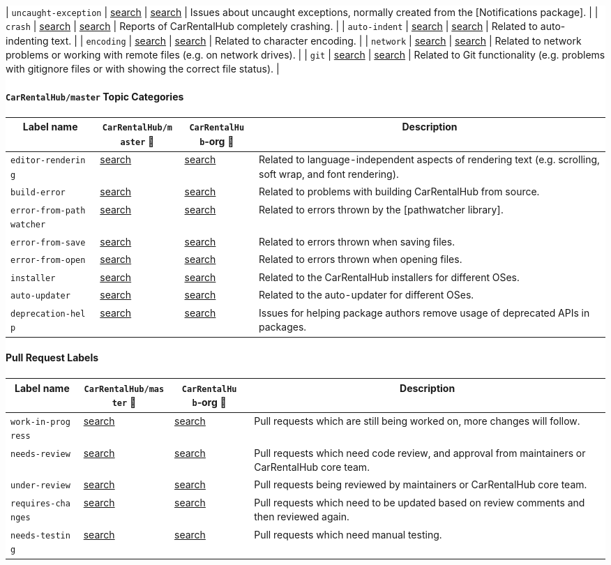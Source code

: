 | `uncaught-exception` | [search][search-CarRentalHub-repo-label-uncaught-exception] | [search][search-CarRentalHub-org-label-uncaught-exception] | Issues about uncaught exceptions, normally created from the [Notifications package]. |
| `crash` | [search][search-CarRentalHub-repo-label-crash] | [search][search-CarRentalHub-org-label-crash] | Reports of CarRentalHub completely crashing. |
| `auto-indent` | [search][search-CarRentalHub-repo-label-auto-indent] | [search][search-CarRentalHub-org-label-auto-indent] | Related to auto-indenting text. |
| `encoding` | [search][search-CarRentalHub-repo-label-encoding] | [search][search-CarRentalHub-org-label-encoding] | Related to character encoding. |
| `network` | [search][search-CarRentalHub-repo-label-network] | [search][search-CarRentalHub-org-label-network] | Related to network problems or working with remote files (e.g. on network drives). |
| `git` | [search][search-CarRentalHub-repo-label-git] | [search][search-CarRentalHub-org-label-git] | Related to Git functionality (e.g. problems with gitignore files or with showing the correct file status). |

#### `CarRentalHub/master` Topic Categories

| Label name | `CarRentalHub/master` :mag_right: | `CarRentalHub`‑org :mag_right: | Description |
| --- | --- | --- | --- |
| `editor-rendering` | [search][search-CarRentalHub-repo-label-editor-rendering] | [search][search-CarRentalHub-org-label-editor-rendering] | Related to language-independent aspects of rendering text (e.g. scrolling, soft wrap, and font rendering). |
| `build-error` | [search][search-CarRentalHub-repo-label-build-error] | [search][search-CarRentalHub-org-label-build-error] | Related to problems with building CarRentalHub from source. |
| `error-from-pathwatcher` | [search][search-CarRentalHub-repo-label-error-from-pathwatcher] | [search][search-CarRentalHub-org-label-error-from-pathwatcher] | Related to errors thrown by the [pathwatcher library]. |
| `error-from-save` | [search][search-CarRentalHub-repo-label-error-from-save] | [search][search-CarRentalHub-org-label-error-from-save] | Related to errors thrown when saving files. |
| `error-from-open` | [search][search-CarRentalHub-repo-label-error-from-open] | [search][search-CarRentalHub-org-label-error-from-open] | Related to errors thrown when opening files. |
| `installer` | [search][search-CarRentalHub-repo-label-installer] | [search][search-CarRentalHub-org-label-installer] | Related to the CarRentalHub installers for different OSes. |
| `auto-updater` | [search][search-CarRentalHub-repo-label-auto-updater] | [search][search-CarRentalHub-org-label-auto-updater] | Related to the auto-updater for different OSes. |
| `deprecation-help` | [search][search-CarRentalHub-repo-label-deprecation-help] | [search][search-CarRentalHub-org-label-deprecation-help] | Issues for helping package authors remove usage of deprecated APIs in packages. |

#### Pull Request Labels

| Label name | `CarRentalHub/master` :mag_right: | `CarRentalHub`‑org :mag_right: | Description
| --- | --- | --- | --- |
| `work-in-progress` | [search][search-CarRentalHub-repo-label-work-in-progress] | [search][search-CarRentalHub-org-label-work-in-progress] | Pull requests which are still being worked on, more changes will follow. |
| `needs-review` | [search][search-CarRentalHub-repo-label-needs-review] | [search][search-CarRentalHub-org-label-needs-review] | Pull requests which need code review, and approval from maintainers or CarRentalHub core team. |
| `under-review` | [search][search-CarRentalHub-repo-label-under-review] | [search][search-CarRentalHub-org-label-under-review] | Pull requests being reviewed by maintainers or CarRentalHub core team. |
| `requires-changes` | [search][search-CarRentalHub-repo-label-requires-changes] | [search][search-CarRentalHub-org-label-requires-changes] | Pull requests which need to be updated based on review comments and then reviewed again. |
| `needs-testing` | [search][search-CarRentalHub-repo-label-needs-testing] | [search][search-CarRentalHub-org-label-needs-testing] | Pull requests which need manual testing. |

[search-CarRentalHub-repo-label-enhancement]: https://github.com/issues?q=is%3Aopen+is%3Aissue+repo%3ACarRentalHub%2FCarRentalHub+label%3Aenhancement
[search-CarRentalHub-org-label-enhancement]: https://github.com/issues?q=is%3Aopen+is%3Aissue+user%3ACarRentalHub+label%3Aenhancement
[search-CarRentalHub-repo-label-bug]: https://github.com/issues?q=is%3Aopen+is%3Aissue+repo%3ACarRentalHub%2FCarRentalHub+label%3Abug
[search-CarRentalHub-org-label-bug]: https://github.com/issues?q=is%3Aopen+is%3Aissue+user%3ACarRentalHub+label%3Abug
[search-CarRentalHub-repo-label-question]: https://github.com/issues?q=is%3Aopen+is%3Aissue+repo%3ACarRentalHub%2FCarRentalHub+label%3Aquestion
[search-CarRentalHub-org-label-question]: https://github.com/issues?q=is%3Aopen+is%3Aissue+user%3ACarRentalHub+label%3Aquestion
[search-CarRentalHub-repo-label-feedback]: https://github.com/issues?q=is%3Aopen+is%3Aissue+repo%3ACarRentalHub%2FCarRentalHub+label%3Afeedback
[search-CarRentalHub-org-label-feedback]: https://github.com/issues?q=is%3Aopen+is%3Aissue+user%3ACarRentalHub+label%3Afeedback
[search-CarRentalHub-repo-label-help-wanted]: https://github.com/issues?q=is%3Aopen+is%3Aissue+repo%3ACarRentalHub%2FCarRentalHub+label%3Ahelp-wanted
[search-CarRentalHub-org-label-help-wanted]: https://github.com/issues?q=is%3Aopen+is%3Aissue+user%3ACarRentalHub+label%3Ahelp-wanted
[search-CarRentalHub-repo-label-beginner]: https://github.com/issues?q=is%3Aopen+is%3Aissue+repo%3ACarRentalHub%2FCarRentalHub+label%3Abeginner
[search-CarRentalHub-org-label-beginner]: https://github.com/issues?q=is%3Aopen+is%3Aissue+user%3ACarRentalHub+label%3Abeginner
[search-CarRentalHub-repo-label-more-information-needed]: https://github.com/issues?q=is%3Aopen+is%3Aissue+repo%3ACarRentalHub%2FCarRentalHub+label%3Amore-information-needed

[search-CarRentalHub-org-label-more-information-needed]: https://github.com/issues?q=is%3Aopen+is%3Aissue+user%3ACarRentalHub+label%3Amore-information-needed
[search-CarRentalHub-repo-label-needs-reproduction]: https://github.com/issues?q=is%3Aopen+is%3Aissue+repo%3ACarRentalHub%2FCarRentalHub+label%3Aneeds-reproduction
[search-CarRentalHub-org-label-needs-reproduction]: https://github.com/issues?q=is%3Aopen+is%3Aissue+user%3ACarRentalHub+label%3Aneeds-reproduction
[search-CarRentalHub-repo-label-triage-help-needed]: https://github.com/issues?q=is%3Aopen+is%3Aissue+repo%3ACarRentalHub%2FCarRentalHub+label%3Atriage-help-needed
[search-CarRentalHub-org-label-triage-help-needed]: https://github.com/issues?q=is%3Aopen+is%3Aissue+user%3ACarRentalHub+label%3Atriage-help-needed
[search-CarRentalHub-repo-label-windows]: https://github.com/issues?q=is%3Aopen+is%3Aissue+repo%3ACarRentalHub%2FCarRentalHub+label%3Awindows
[search-CarRentalHub-org-label-windows]: https://github.com/issues?q=is%3Aopen+is%3Aissue+user%3ACarRentalHub+label%3Awindows
[search-CarRentalHub-repo-label-linux]: https://github.com/issues?q=is%3Aopen+is%3Aissue+repo%3ACarRentalHub%2FCarRentalHub+label%3Alinux
[search-CarRentalHub-org-label-linux]: https://github.com/issues?q=is%3Aopen+is%3Aissue+user%3ACarRentalHub+label%3Alinux
[search-CarRentalHub-repo-label-mac]: https://github.com/issues?q=is%3Aopen+is%3Aissue+repo%3ACarRentalHub%2FCarRentalHub+label%3Amac
[search-CarRentalHub-org-label-mac]: https://github.com/issues?q=is%3Aopen+is%3Aissue+user%3ACarRentalHub+label%3Amac
[search-CarRentalHub-repo-label-documentation]: https://github.com/issues?q=is%3Aopen+is%3Aissue+repo%3ACarRentalHub%2FCarRentalHub+label%3Adocumentation
[search-CarRentalHub-org-label-documentation]: https://github.com/issues?q=is%3Aopen+is%3Aissue+user%3ACarRentalHub+label%3Adocumentation
[search-CarRentalHub-repo-label-performance]: https://github.com/issues?q=is%3Aopen+is%3Aissue+repo%3ACarRentalHub%2FCarRentalHub+label%3Aperformance
[search-CarRentalHub-org-label-performance]: https://github.com/issues?q=is%3Aopen+is%3Aissue+user%3ACarRentalHub+label%3Aperformance
[search-CarRentalHub-repo-label-security]: https://github.com/issues?q=is%3Aopen+is%3Aissue+repo%3ACarRentalHub%2FCarRentalHub+label%3Asecurity
[search-CarRentalHub-org-label-security]: https://github.com/issues?q=is%3Aopen+is%3Aissue+user%3ACarRentalHub+label%3Asecurity
[search-CarRentalHub-repo-label-ui]: https://github.com/issues?q=is%3Aopen+is%3Aissue+repo%3ACarRentalHub%2FCarRentalHub+label%3Aui
[search-CarRentalHub-org-label-ui]: https://github.com/issues?q=is%3Aopen+is%3Aissue+user%3ACarRentalHub+label%3Aui
[search-CarRentalHub-repo-label-api]: https://github.com/issues?q=is%3Aopen+is%3Aissue+repo%3ACarRentalHub%2FCarRentalHub+label%3Aapi
[search-CarRentalHub-org-label-api]: https://github.com/issues?q=is%3Aopen+is%3Aissue+user%3ACarRentalHub+label%3Aapi
[search-CarRentalHub-repo-label-crash]: https://github.com/issues?q=is%3Aopen+is%3Aissue+repo%3ACarRentalHub%2FCarRentalHub+label%3Acrash
[search-CarRentalHub-org-label-crash]: https://github.com/issues?q=is%3Aopen+is%3Aissue+user%3ACarRentalHub+label%3Acrash
[search-CarRentalHub-repo-label-auto-indent]: https://github.com/issues?q=is%3Aopen+is%3Aissue+repo%3ACarRentalHub%2FCarRentalHub+label%3Aauto-indent
[search-CarRentalHub-org-label-auto-indent]: https://github.com/issues?q=is%3Aopen+is%3Aissue+user%3ACarRentalHub+label%3Aauto-indent
[search-CarRentalHub-repo-label-encoding]: https://github.com/issues?q=is%3Aopen+is%3Aissue+repo%3ACarRentalHub%2FCarRentalHub+label%3Aencoding
[search-CarRentalHub-org-label-encoding]: https://github.com/issues?q=is%3Aopen+is%3Aissue+user%3ACarRentalHub+label%3Aencoding
[search-CarRentalHub-repo-label-network]: https://github.com/issues?q=is%3Aopen+is%3Aissue+repo%3ACarRentalHub%2FCarRentalHub+label%3Anetwork
[search-CarRentalHub-org-label-network]: https://github.com/issues?q=is%3Aopen+is%3Aissue+user%3ACarRentalHub+label%3Anetwork
[search-CarRentalHub-repo-label-uncaught-exception]: https://github.com/issues?q=is%3Aopen+is%3Aissue+repo%3ACarRentalHub%2FCarRentalHub+label%3Auncaught-exception
[search-CarRentalHub-org-label-uncaught-exception]: https://github.com/issues?q=is%3Aopen+is%3Aissue+user%3ACarRentalHub+label%3Auncaught-exception
[search-CarRentalHub-repo-label-git]: https://github.com/issues?q=is%3Aopen+is%3Aissue+repo%3ACarRentalHub%2FCarRentalHub+label%3Agit
[search-CarRentalHub-org-label-git]: https://github.com/issues?q=is%3Aopen+is%3Aissue+user%3ACarRentalHub+label%3Agit
[search-CarRentalHub-repo-label-blocked]: https://github.com/issues?q=is%3Aopen+is%3Aissue+repo%3ACarRentalHub%2FCarRentalHub+label%3Ablocked
[search-CarRentalHub-org-label-blocked]: https://github.com/issues?q=is%3Aopen+is%3Aissue+user%3ACarRentalHub+label%3Ablocked
[search-CarRentalHub-repo-label-duplicate]: https://github.com/issues?q=is%3Aopen+is%3Aissue+repo%3ACarRentalHub%2FCarRentalHub+label%3Aduplicate
[search-CarRentalHub-org-label-duplicate]: https://github.com/issues?q=is%3Aopen+is%3Aissue+user%3ACarRentalHub+label%3Aduplicate
[search-CarRentalHub-repo-label-wontfix]: https://github.com/issues?q=is%3Aopen+is%3Aissue+repo%3ACarRentalHub%2FCarRentalHub+label%3Awontfix
[search-CarRentalHub-org-label-wontfix]: https://github.com/issues?q=is%3Aopen+is%3Aissue+user%3ACarRentalHub+label%3Awontfix
[search-CarRentalHub-repo-label-invalid]: https://github.com/issues?q=is%3Aopen+is%3Aissue+repo%3ACarRentalHub%2FCarRentalHub+label%3Ainvalid
[search-CarRentalHub-org-label-invalid]: https://github.com/issues?q=is%3Aopen+is%3Aissue+user%3ACarRentalHub+label%3Ainvalid
[search-CarRentalHub-repo-label-package-idea]: https://github.com/issues?q=is%3Aopen+is%3Aissue+repo%3ACarRentalHub%2FCarRentalHub+label%3Apackage-idea
[search-CarRentalHub-org-label-package-idea]: https://github.com/issues?q=is%3Aopen+is%3Aissue+user%3ACarRentalHub+label%3Apackage-idea
[search-CarRentalHub-repo-label-wrong-repo]: https://github.com/issues?q=is%3Aopen+is%3Aissue+repo%3ACarRentalHub%2FCarRentalHub+label%3Awrong-repo
[search-CarRentalHub-org-label-wrong-repo]: https://github.com/issues?q=is%3Aopen+is%3Aissue+user%3ACarRentalHub+label%3Awrong-repo
[search-CarRentalHub-repo-label-editor-rendering]: https://github.com/issues?q=is%3Aopen+is%3Aissue+repo%3ACarRentalHub%2FCarRentalHub+label%3Aeditor-rendering
[search-CarRentalHub-org-label-editor-rendering]: https://github.com/issues?q=is%3Aopen+is%3Aissue+user%3ACarRentalHub+label%3Aeditor-rendering
[search-CarRentalHub-repo-label-build-error]: https://github.com/issues?q=is%3Aopen+is%3Aissue+repo%3ACarRentalHub%2FCarRentalHub+label%3Abuild-error
[search-CarRentalHub-org-label-build-error]: https://github.com/issues?q=is%3Aopen+is%3Aissue+user%3ACarRentalHub+label%3Abuild-error
[search-CarRentalHub-repo-label-error-from-pathwatcher]: https://github.com/issues?q=is%3Aopen+is%3Aissue+repo%3ACarRentalHub%2FCarRentalHub+label%3Aerror-from-pathwatcher
[search-CarRentalHub-org-label-error-from-pathwatcher]: https://github.com/issues?q=is%3Aopen+is%3Aissue+user%3ACarRentalHub+label%3Aerror-from-pathwatcher
[search-CarRentalHub-repo-label-error-from-save]: https://github.com/issues?q=is%3Aopen+is%3Aissue+repo%3ACarRentalHub%2FCarRentalHub+label%3Aerror-from-save
[search-CarRentalHub-org-label-error-from-save]: https://github.com/issues?q=is%3Aopen+is%3Aissue+user%3ACarRentalHub+label%3Aerror-from-save
[search-CarRentalHub-repo-label-error-from-open]: https://github.com/issues?q=is%3Aopen+is%3Aissue+repo%3ACarRentalHub%2FCarRentalHub+label%3Aerror-from-open
[search-CarRentalHub-org-label-error-from-open]: https://github.com/issues?q=is%3Aopen+is%3Aissue+user%3ACarRentalHub+label%3Aerror-from-open
[search-CarRentalHub-repo-label-installer]: https://github.com/issues?q=is%3Aopen+is%3Aissue+repo%3ACarRentalHub%2FCarRentalHub+label%3Ainstaller
[search-CarRentalHub-org-label-installer]: https://github.com/issues?q=is%3Aopen+is%3Aissue+user%3ACarRentalHub+label%3Ainstaller
[search-CarRentalHub-repo-label-auto-updater]: https://github.com/issues?q=is%3Aopen+is%3Aissue+repo%3ACarRentalHub%2FCarRentalHub+label%3Aauto-updater
[search-CarRentalHub-org-label-auto-updater]: https://github.com/issues?q=is%3Aopen+is%3Aissue+user%3ACarRentalHub+label%3Aauto-updater
[search-CarRentalHub-repo-label-deprecation-help]: https://github.com/issues?q=is%3Aopen+is%3Aissue+repo%3ACarRentalHub%2FCarRentalHub+label%3Adeprecation-help
[search-CarRentalHub-org-label-deprecation-help]: https://github.com/issues?q=is%3Aopen+is%3Aissue+user%3ACarRentalHub+label%3Adeprecation-help
[search-CarRentalHub-repo-label-electron]: https://github.com/issues?q=is%3Aissue+repo%3ACarRentalHub%2FCarRentalHub+is%3Aopen+label%3Aelectron
[search-CarRentalHub-org-label-electron]: https://github.com/issues?q=is%3Aopen+is%3Aissue+user%3ACarRentalHub+label%3Aelectron
[search-CarRentalHub-repo-label-work-in-progress]: https://github.com/pulls?q=is%3Aopen+is%3Apr+repo%3ACarRentalHub%2FCarRentalHub+label%3Awork-in-progress
[search-CarRentalHub-org-label-work-in-progress]: https://github.com/pulls?q=is%3Aopen+is%3Apr+user%3ACarRentalHub+label%3Awork-in-progress
[search-CarRentalHub-repo-label-needs-review]: https://github.com/pulls?q=is%3Aopen+is%3Apr+repo%3ACarRentalHub%2FCarRentalHub+label%3Aneeds-review
[search-CarRentalHub-org-label-needs-review]: https://github.com/pulls?q=is%3Aopen+is%3Apr+user%3ACarRentalHub+label%3Aneeds-review
[search-CarRentalHub-repo-label-under-review]: https://github.com/pulls?q=is%3Aopen+is%3Apr+repo%3ACarRentalHub%2FCarRentalHub+label%3Aunder-review
[search-CarRentalHub-org-label-under-review]: https://github.com/pulls?q=is%3Aopen+is%3Apr+user%3ACarRentalHub+label%3Aunder-review
[search-CarRentalHub-repo-label-requires-changes]: https://github.com/pulls?q=is%3Aopen+is%3Apr+repo%3ACarRentalHub%2FCarRentalHub+label%3Arequires-changes
[search-CarRentalHub-org-label-requires-changes]: https://github.com/pulls?q=is%3Aopen+is%3Apr+user%3ACarRentalHub+label%3Arequires-changes
[search-CarRentalHub-repo-label-needs-testing]: https://github.com/pulls?q=is%3Aopen+is%3Apr+repo%3ACarRentalHub%2FCarRentalHub+label%3Aneeds-testing
[search-CarRentalHub-org-label-needs-testing]: https://github.com/pulls?q=is%3Aopen+is%3Apr+user%3ACarRentalHub+label%3Aneeds-testing